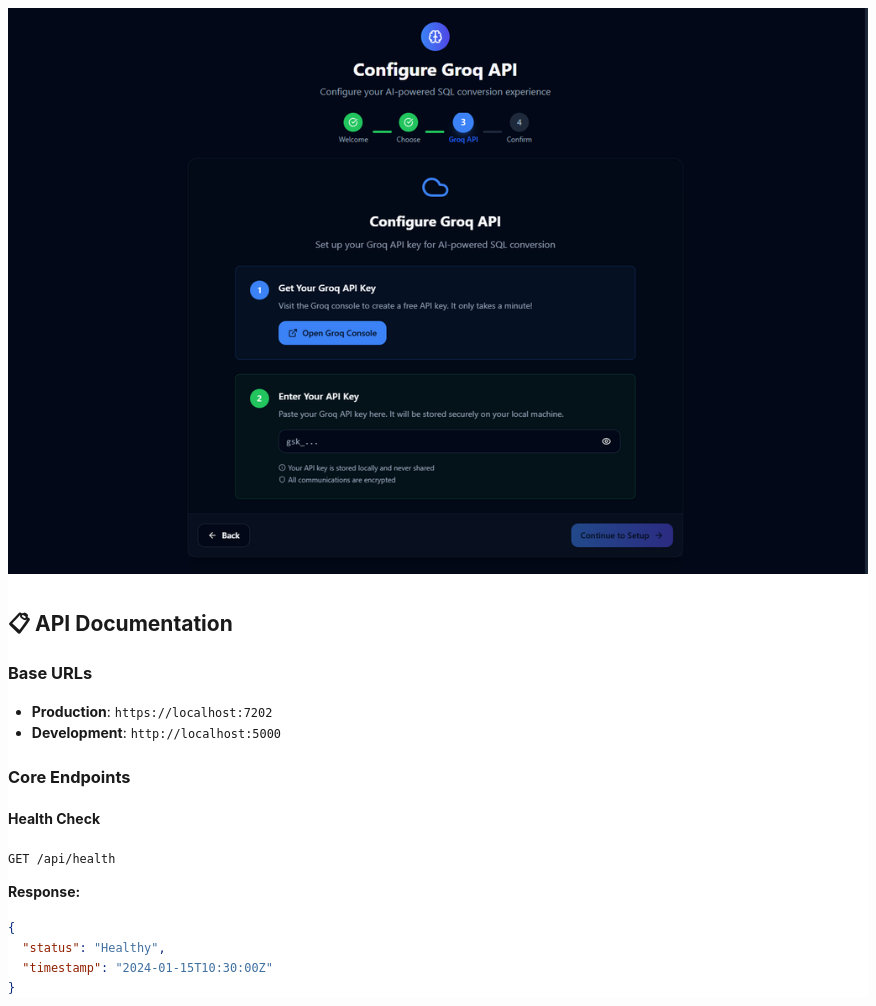 ![Setup Process](Project-images/setup-mode-groq.png)

## 📋 API Documentation

### Base URLs
- **Production**: `https://localhost:7202`
- **Development**: `http://localhost:5000`

### Core Endpoints

#### Health Check
```http
GET /api/health
```

**Response:**
```json
{
  "status": "Healthy",
  "timestamp": "2024-01-15T10:30:00Z"
}
```
